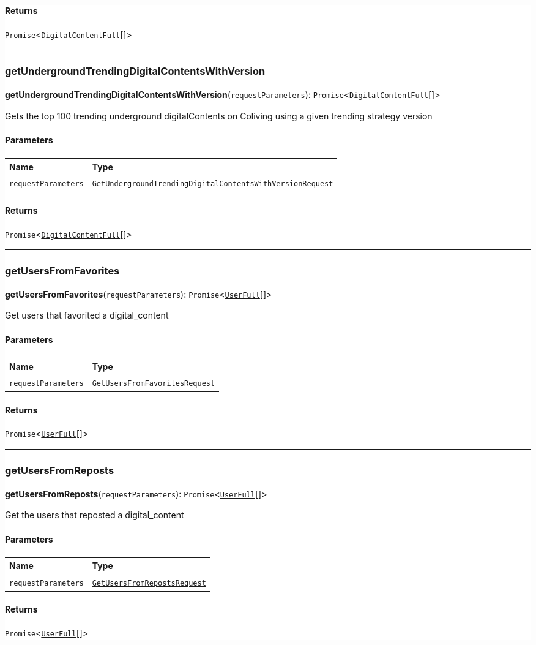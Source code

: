 #### Returns

`Promise`<[`DigitalContentFull`](../interfaces/full.DigitalContentFull.md)[]\>

___

### getUndergroundTrendingDigitalContentsWithVersion

**getUndergroundTrendingDigitalContentsWithVersion**(`requestParameters`): `Promise`<[`DigitalContentFull`](../interfaces/full.DigitalContentFull.md)[]\>

Gets the top 100 trending underground digitalContents on Coliving using a given trending strategy version

#### Parameters

| Name | Type |
| :------ | :------ |
| `requestParameters` | [`GetUndergroundTrendingDigitalContentsWithVersionRequest`](../interfaces/full.GetUndergroundTrendingDigitalContentsWithVersionRequest.md) |

#### Returns

`Promise`<[`DigitalContentFull`](../interfaces/full.DigitalContentFull.md)[]\>

___

### getUsersFromFavorites

**getUsersFromFavorites**(`requestParameters`): `Promise`<[`UserFull`](../interfaces/full.UserFull.md)[]\>

Get users that favorited a digital_content

#### Parameters

| Name | Type |
| :------ | :------ |
| `requestParameters` | [`GetUsersFromFavoritesRequest`](../interfaces/full.GetUsersFromFavoritesRequest.md) |

#### Returns

`Promise`<[`UserFull`](../interfaces/full.UserFull.md)[]\>

___

### getUsersFromReposts

**getUsersFromReposts**(`requestParameters`): `Promise`<[`UserFull`](../interfaces/full.UserFull.md)[]\>

Get the users that reposted a digital_content

#### Parameters

| Name | Type |
| :------ | :------ |
| `requestParameters` | [`GetUsersFromRepostsRequest`](../interfaces/full.GetUsersFromRepostsRequest.md) |

#### Returns

`Promise`<[`UserFull`](../interfaces/full.UserFull.md)[]\>

